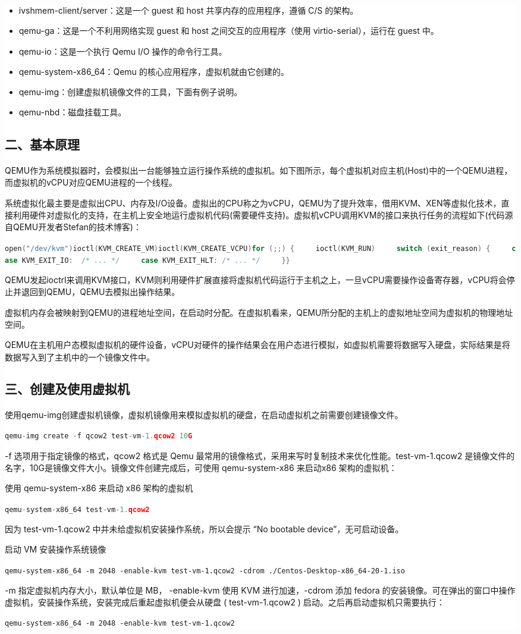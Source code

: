 - ivshmem-client/server：这是一个 guest 和 host 共享内存的应用程序，遵循 C/S 的架构。

- qemu-ga：这是一个不利用网络实现 guest 和 host 之间交互的应用程序（使用 virtio-serial），运行在 guest 中。

- qemu-io：这是一个执行 Qemu I/O 操作的命令行工具。

- qemu-system-x86_64：Qemu 的核心应用程序，虚拟机就由它创建的。

- qemu-img：创建虚拟机镜像文件的工具，下面有例子说明。

- qemu-nbd：磁盘挂载工具。

## 二、基本原理

QEMU作为系统模拟器时，会模拟出一台能够独立运行操作系统的虚拟机。如下图所示，每个虚拟机对应主机(Host)中的一个QEMU进程，而虚拟机的vCPU对应QEMU进程的一个线程。

系统虚拟化最主要是虚拟出CPU、内存及I/O设备。虚拟出的CPU称之为vCPU，QEMU为了提升效率，借用KVM、XEN等虚拟化技术，直接利用硬件对虚拟化的支持，在主机上安全地运行虚拟机代码(需要硬件支持)。虚拟机vCPU调用KVM的接口来执行任务的流程如下(代码源自QEMU开发者Stefan的技术博客)：

```c
open("/dev/kvm")ioctl(KVM_CREATE_VM)ioctl(KVM_CREATE_VCPU)for (;;) {     ioctl(KVM_RUN)     switch (exit_reason) {     case KVM_EXIT_IO:  /* ... */     case KVM_EXIT_HLT: /* ... */     }}
```

QEMU发起ioctrl来调用KVM接口，KVM则利用硬件扩展直接将虚拟机代码运行于主机之上，一旦vCPU需要操作设备寄存器，vCPU将会停止并退回到QEMU，QEMU去模拟出操作结果。

虚拟机内存会被映射到QEMU的进程地址空间，在启动时分配。在虚拟机看来，QEMU所分配的主机上的虚拟地址空间为虚拟机的物理地址空间。

QEMU在主机用户态模拟虚拟机的硬件设备，vCPU对硬件的操作结果会在用户态进行模拟，如虚拟机需要将数据写入硬盘，实际结果是将数据写入到了主机中的一个镜像文件中。

## 三、创建及使用虚拟机

使用qemu-img创建虚拟机镜像，虚拟机镜像用来模拟虚拟机的硬盘，在启动虚拟机之前需要创建镜像文件。

```c
qemu-img create -f qcow2 test-vm-1.qcow2 10G
```

-f 选项用于指定镜像的格式，qcow2 格式是 Qemu 最常用的镜像格式，采用来写时复制技术来优化性能。test-vm-1.qcow2 是镜像文件的名字，10G是镜像文件大小。镜像文件创建完成后，可使用 qemu-system-x86 来启动x86 架构的虚拟机：

使用 qemu-system-x86 来启动 x86 架构的虚拟机

```c
qemu-system-x86_64 test-vm-1.qcow2
```

因为 test-vm-1.qcow2 中并未给虚拟机安装操作系统，所以会提示 “No bootable device”，无可启动设备。

启动 VM 安装操作系统镜像

```
qemu-system-x86_64 -m 2048 -enable-kvm test-vm-1.qcow2 -cdrom ./Centos-Desktop-x86_64-20-1.iso
```

-m 指定虚拟机内存大小，默认单位是 MB， -enable-kvm 使用 KVM 进行加速，-cdrom 添加 fedora 的安装镜像。可在弹出的窗口中操作虚拟机，安装操作系统，安装完成后重起虚拟机便会从硬盘 ( test-vm-1.qcow2 ) 启动。之后再启动虚拟机只需要执行：

```
qemu-system-x86_64 -m 2048 -enable-kvm test-vm-1.qcow2
```
